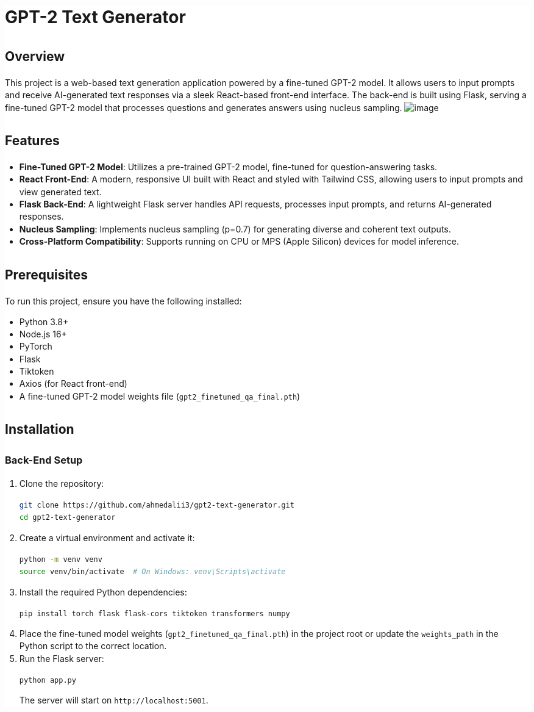 # GPT-2 Text Generator

## Overview
This project is a web-based text generation application powered by a fine-tuned GPT-2 model. It allows users to input prompts and receive AI-generated text responses via a sleek React-based front-end interface. The back-end is built using Flask, serving a fine-tuned GPT-2 model that processes questions and generates answers using nucleus sampling.
<img width="2702" height="1464" alt="image" src="https://github.com/user-attachments/assets/a194e18f-9ed6-4b44-9dbe-2215b8ef03ed" />


## Features
- **Fine-Tuned GPT-2 Model**: Utilizes a pre-trained GPT-2 model, fine-tuned for question-answering tasks.
- **React Front-End**: A modern, responsive UI built with React and styled with Tailwind CSS, allowing users to input prompts and view generated text.
- **Flask Back-End**: A lightweight Flask server handles API requests, processes input prompts, and returns AI-generated responses.
- **Nucleus Sampling**: Implements nucleus sampling (p=0.7) for generating diverse and coherent text outputs.
- **Cross-Platform Compatibility**: Supports running on CPU or MPS (Apple Silicon) devices for model inference.

## Prerequisites
To run this project, ensure you have the following installed:
- Python 3.8+
- Node.js 16+
- PyTorch
- Flask
- Tiktoken
- Axios (for React front-end)
- A fine-tuned GPT-2 model weights file (`gpt2_finetuned_qa_final.pth`)

## Installation

### Back-End Setup
1. Clone the repository:
   ```bash
   git clone https://github.com/ahmedalii3/gpt2-text-generator.git
   cd gpt2-text-generator
   ```
2. Create a virtual environment and activate it:
   ```bash
   python -m venv venv
   source venv/bin/activate  # On Windows: venv\Scripts\activate
   ```
3. Install the required Python dependencies:
   ```bash
   pip install torch flask flask-cors tiktoken transformers numpy
   ```
4. Place the fine-tuned model weights (`gpt2_finetuned_qa_final.pth`) in the project root or update the `weights_path` in the Python script to the correct location.
5. Run the Flask server:
   ```bash
   python app.py
   ```
   The server will start on `http://localhost:5001`.
